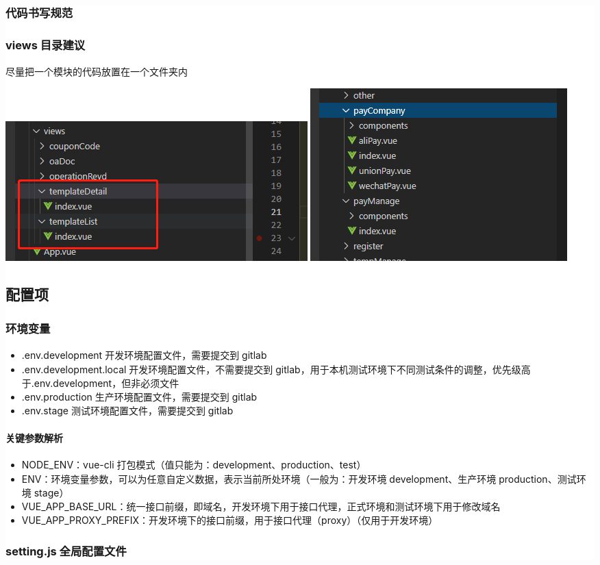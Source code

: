 ### 代码书写规范

### views 目录建议

尽量把一个模块的代码放置在一个文件夹内

![汇聚页风格](./docs/img/views-hjy.png '汇聚页风格')
![支付平台风格](./docs/img/views-pay.png '支付平台')

## 配置项

### 环境变量

- .env.development 开发环境配置文件，需要提交到 gitlab
- .env.development.local 开发环境配置文件，不需要提交到 gitlab，用于本机测试环境下不同测试条件的调整，优先级高于.env.development，但非必须文件
- .env.production 生产环境配置文件，需要提交到 gitlab
- .env.stage 测试环境配置文件，需要提交到 gitlab

#### 关键参数解析

- NODE_ENV：vue-cli 打包模式（值只能为：development、production、test）
- ENV：环境变量参数，可以为任意自定义数据，表示当前所处环境（一般为：开发环境 development、生产环境 production、测试环境 stage）
- VUE_APP_BASE_URL：统一接口前缀，即域名，开发环境下用于接口代理，正式环境和测试环境下用于修改域名
- VUE_APP_PROXY_PREFIX：开发环境下的接口前缀，用于接口代理（proxy）（仅用于开发环境）

### setting.js 全局配置文件
